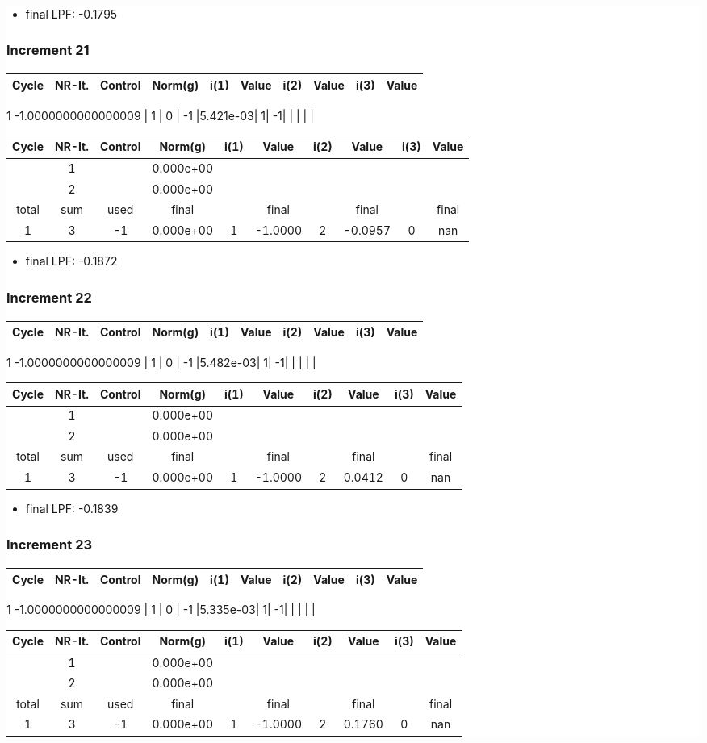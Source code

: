 * final LPF:    -0.1795

### Increment 21
|Cycle|NR-It.|Control| Norm(g) |i(1)|Value   |i(2)|Value   |i(3)|Value   |
|:---:|:----:|:-----:|:-------:|:--:|:------:|:--:|:------:|:--:|:------:|
1 -1.0000000000000009
|  1  |   0  |  -1   |5.421e-03|   1|      -1|    |        |    |        |

|Cycle|NR-It.|Control| Norm(g) |i(1)|Value   |i(2)|Value   |i(3)|Value   |
|:---:|:----:|:-----:|:-------:|:--:|:------:|:--:|:------:|:--:|:------:|
|     |   1  |       |0.000e+00|    |        |    |        |    |        |
|     |   2  |       |0.000e+00|    |        |    |        |    |        |
|total| sum  | used  |  final  |    | final  |    | final  |    | final  |
|  1  |   3  |  -1   |0.000e+00|   1| -1.0000|   2| -0.0957|   0|     nan|

* final LPF:    -0.1872

### Increment 22
|Cycle|NR-It.|Control| Norm(g) |i(1)|Value   |i(2)|Value   |i(3)|Value   |
|:---:|:----:|:-----:|:-------:|:--:|:------:|:--:|:------:|:--:|:------:|
1 -1.0000000000000009
|  1  |   0  |  -1   |5.482e-03|   1|      -1|    |        |    |        |

|Cycle|NR-It.|Control| Norm(g) |i(1)|Value   |i(2)|Value   |i(3)|Value   |
|:---:|:----:|:-----:|:-------:|:--:|:------:|:--:|:------:|:--:|:------:|
|     |   1  |       |0.000e+00|    |        |    |        |    |        |
|     |   2  |       |0.000e+00|    |        |    |        |    |        |
|total| sum  | used  |  final  |    | final  |    | final  |    | final  |
|  1  |   3  |  -1   |0.000e+00|   1| -1.0000|   2|  0.0412|   0|     nan|

* final LPF:    -0.1839

### Increment 23
|Cycle|NR-It.|Control| Norm(g) |i(1)|Value   |i(2)|Value   |i(3)|Value   |
|:---:|:----:|:-----:|:-------:|:--:|:------:|:--:|:------:|:--:|:------:|
1 -1.0000000000000009
|  1  |   0  |  -1   |5.335e-03|   1|      -1|    |        |    |        |

|Cycle|NR-It.|Control| Norm(g) |i(1)|Value   |i(2)|Value   |i(3)|Value   |
|:---:|:----:|:-----:|:-------:|:--:|:------:|:--:|:------:|:--:|:------:|
|     |   1  |       |0.000e+00|    |        |    |        |    |        |
|     |   2  |       |0.000e+00|    |        |    |        |    |        |
|total| sum  | used  |  final  |    | final  |    | final  |    | final  |
|  1  |   3  |  -1   |0.000e+00|   1| -1.0000|   2|  0.1760|   0|     nan|
